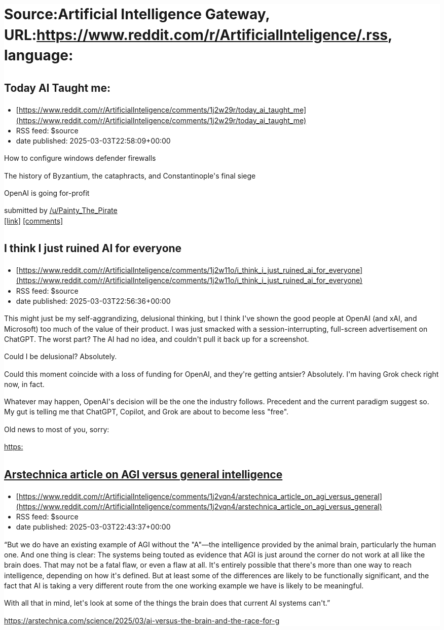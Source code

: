 # Source:Artificial Intelligence Gateway, URL:https://www.reddit.com/r/ArtificialInteligence/.rss, language:

## Today AI Taught me:
 - [https://www.reddit.com/r/ArtificialInteligence/comments/1j2w29r/today_ai_taught_me](https://www.reddit.com/r/ArtificialInteligence/comments/1j2w29r/today_ai_taught_me)
 - RSS feed: $source
 - date published: 2025-03-03T22:58:09+00:00

<div class="md"><p>How to configure windows defender firewalls</p> <p>The history of Byzantium, the cataphracts, and Constantinople&#39;s final siege</p> <p>OpenAI is going for-profit</p> </div> &#32; submitted by &#32; <a href="https://www.reddit.com/user/Painty_The_Pirate"> /u/Painty_The_Pirate </a> <br/> <span><a href="https://www.reddit.com/r/ArtificialInteligence/comments/1j2w29r/today_ai_taught_me/">[link]</a></span> &#32; <span><a href="https://www.reddit.com/r/ArtificialInteligence/comments/1j2w29r/today_ai_taught_me/">[comments]</a></span>

## I think I just ruined AI for everyone
 - [https://www.reddit.com/r/ArtificialInteligence/comments/1j2w11o/i_think_i_just_ruined_ai_for_everyone](https://www.reddit.com/r/ArtificialInteligence/comments/1j2w11o/i_think_i_just_ruined_ai_for_everyone)
 - RSS feed: $source
 - date published: 2025-03-03T22:56:36+00:00

<div class="md"><p>This might just be my self-aggrandizing, delusional thinking, but I think I&#39;ve shown the good people at OpenAI (and xAI, and Microsoft) too much of the value of their product. I was just smacked with a session-interrupting, full-screen advertisement on ChatGPT. The worst part? The AI had no idea, and couldn&#39;t pull it back up for a screenshot.</p> <p>Could I be delusional? Absolutely. </p> <p>Could this moment coincide with a loss of funding for OpenAI, and they&#39;re getting antsier? Absolutely. I&#39;m having Grok check right now, in fact.</p> <p>Whatever may happen, OpenAI&#39;s decision will be the one the industry follows. Precedent and the current paradigm suggest so. My gut is telling me that ChatGPT, Copilot, and Grok are about to become less &quot;free&quot;. </p> <p>Old news to most of you, sorry:</p> <p><a href="https://www.businessinsider.com/openai-profit-funding-ai-microsoft-chatgpt-revenue-2024-10?utm_source=chatgpt.com">https:

## Arstechnica article on AGI versus general intelligence
 - [https://www.reddit.com/r/ArtificialInteligence/comments/1j2vqn4/arstechnica_article_on_agi_versus_general](https://www.reddit.com/r/ArtificialInteligence/comments/1j2vqn4/arstechnica_article_on_agi_versus_general)
 - RSS feed: $source
 - date published: 2025-03-03T22:43:37+00:00

<div class="md"><p>“But we do have an existing example of AGI without the &quot;A&quot;—the intelligence provided by the animal brain, particularly the human one. And one thing is clear: The systems being touted as evidence that AGI is just around the corner do not work at all like the brain does. That may not be a fatal flaw, or even a flaw at all. It&#39;s entirely possible that there&#39;s more than one way to reach intelligence, depending on how it&#39;s defined. But at least some of the differences are likely to be functionally significant, and the fact that AI is taking a very different route from the one working example we have is likely to be meaningful.</p> <p>With all that in mind, let&#39;s look at some of the things the brain does that current AI systems can&#39;t.”</p> <p><a href="https://arstechnica.com/science/2025/03/ai-versus-the-brain-and-the-race-for-general-intelligence/">https://arstechnica.com/science/2025/03/ai-versus-the-brain-and-the-race-for-g
